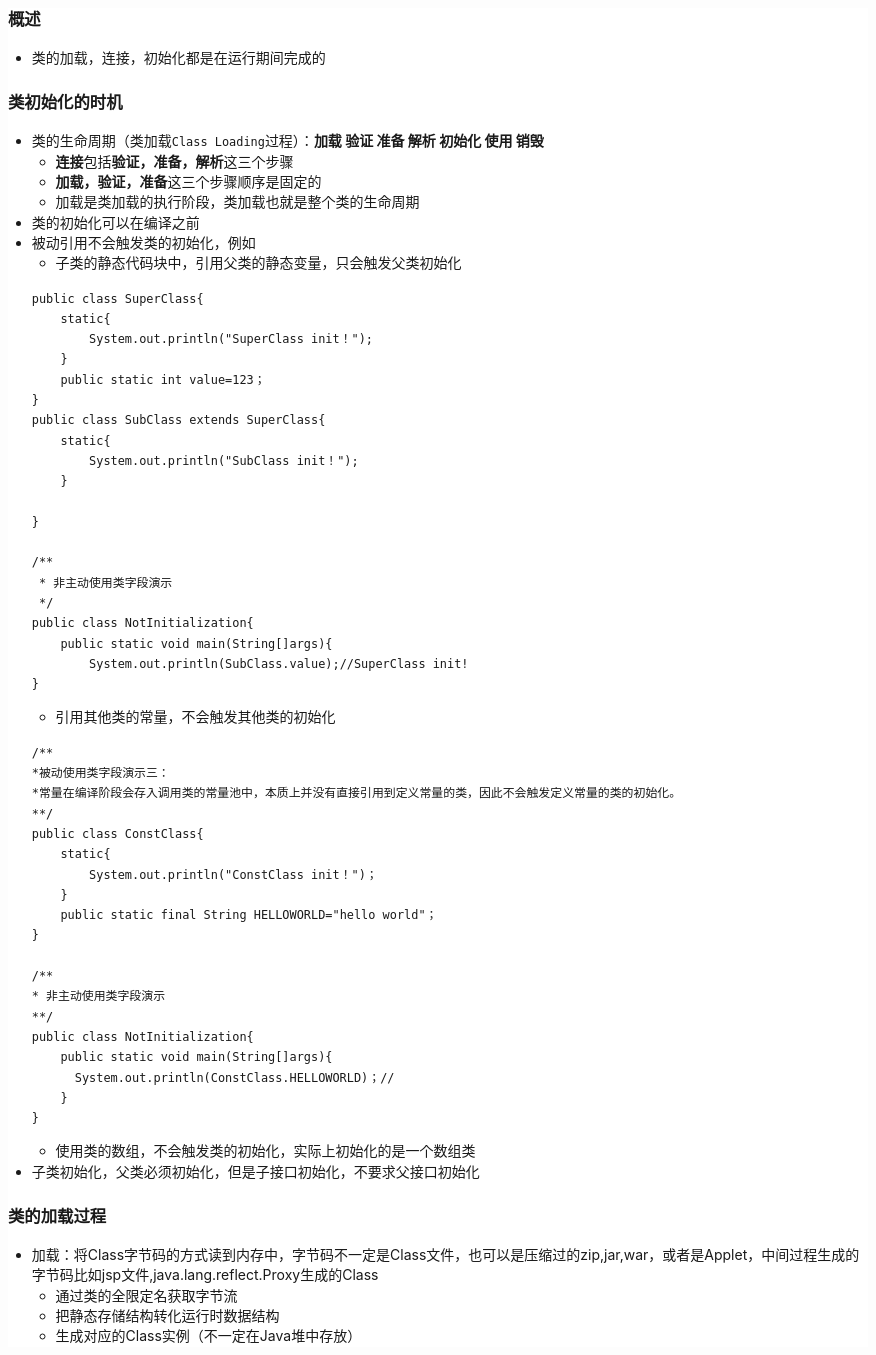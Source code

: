 
### 概述
- 类的加载，连接，初始化都是在运行期间完成的
### 类初始化的时机
- 类的生命周期（类加载`Class Loading`过程）：**加载 验证 准备 解析 初始化 使用 销毁**
    - **连接**包括**验证，准备，解析**这三个步骤
    - **加载，验证，准备**这三个步骤顺序是固定的
    - 加载是类加载的执行阶段，类加载也就是整个类的生命周期
- 类的初始化可以在编译之前
- 被动引用不会触发类的初始化，例如
    - 子类的静态代码块中，引用父类的静态变量，只会触发父类初始化
    ```
    public class SuperClass{
        static{
            System.out.println("SuperClass init！");
        }
        public static int value=123；
    }
    public class SubClass extends SuperClass{
        static{
            System.out.println("SubClass init！");
        }
        
    }
    
    /**
     * 非主动使用类字段演示
     */
    public class NotInitialization{
        public static void main(String[]args){
            System.out.println(SubClass.value);//SuperClass init!
    }
    ```
    - 引用其他类的常量，不会触发其他类的初始化
    ```
    /**
    *被动使用类字段演示三：
    *常量在编译阶段会存入调用类的常量池中，本质上并没有直接引用到定义常量的类，因此不会触发定义常量的类的初始化。
    **/
    public class ConstClass{
        static{
            System.out.println("ConstClass init！")；
        }
        public static final String HELLOWORLD="hello world"；
    }
    
    /**
    * 非主动使用类字段演示
    **/
    public class NotInitialization{
        public static void main(String[]args){
          System.out.println(ConstClass.HELLOWORLD)；//
        }
    }
    ```
    - 使用类的数组，不会触发类的初始化，实际上初始化的是一个数组类
- 子类初始化，父类必须初始化，但是子接口初始化，不要求父接口初始化
### 类的加载过程
- 加载：将Class字节码的方式读到内存中，字节码不一定是Class文件，也可以是压缩过的zip,jar,war，或者是Applet，中间过程生成的字节码比如jsp文件,java.lang.reflect.Proxy生成的Class
    - 通过类的全限定名获取字节流
    - 把静态存储结构转化运行时数据结构
    - 生成对应的Class实例（不一定在Java堆中存放）